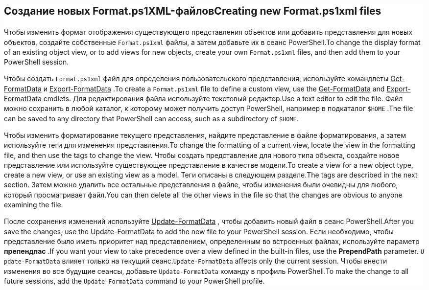 ## <a name="creating-new-formatps1xml-files"></a><span data-ttu-id="46332-128">Создание новых Format.ps1XML-файлов</span><span class="sxs-lookup"><span data-stu-id="46332-128">Creating new Format.ps1xml files</span></span>

<span data-ttu-id="46332-129">Чтобы изменить формат отображения существующего представления объектов или добавить представления для новых объектов, создайте собственные `Format.ps1xml` файлы, а затем добавьте их в сеанс PowerShell.</span><span class="sxs-lookup"><span data-stu-id="46332-129">To change the display format of an existing object view, or to add views for new objects, create your own `Format.ps1xml` files, and then add them to your PowerShell session.</span></span>

<span data-ttu-id="46332-130">Чтобы создать `Format.ps1xml` файл для определения пользовательского представления, используйте командлеты [Get-FormatData](xref:Microsoft.PowerShell.Utility.Get-FormatData) и [Export-FormatData](xref:Microsoft.PowerShell.Utility.Export-FormatData) .</span><span class="sxs-lookup"><span data-stu-id="46332-130">To create a `Format.ps1xml` file to define a custom view, use the [Get-FormatData](xref:Microsoft.PowerShell.Utility.Get-FormatData) and [Export-FormatData](xref:Microsoft.PowerShell.Utility.Export-FormatData) cmdlets.</span></span> <span data-ttu-id="46332-131">Для редактирования файла используйте текстовый редактор.</span><span class="sxs-lookup"><span data-stu-id="46332-131">Use a text editor to edit the file.</span></span> <span data-ttu-id="46332-132">Файл можно сохранить в любой каталог, к которому может получить доступ PowerShell, например в подкаталог `$HOME` .</span><span class="sxs-lookup"><span data-stu-id="46332-132">The file can be saved to any directory that PowerShell can access, such as a subdirectory of `$HOME`.</span></span>

<span data-ttu-id="46332-133">Чтобы изменить форматирование текущего представления, найдите представление в файле форматирования, а затем используйте теги для изменения представления.</span><span class="sxs-lookup"><span data-stu-id="46332-133">To change the formatting of a current view, locate the view in the formatting file, and then use the tags to change the view.</span></span> <span data-ttu-id="46332-134">Чтобы создать представление для нового типа объекта, создайте новое представление или используйте существующее представление в качестве модели.</span><span class="sxs-lookup"><span data-stu-id="46332-134">To create a view for a new object type, create a new view, or use an existing view as a model.</span></span> <span data-ttu-id="46332-135">Теги описаны в следующем разделе.</span><span class="sxs-lookup"><span data-stu-id="46332-135">The tags are described in the next section.</span></span> <span data-ttu-id="46332-136">Затем можно удалить все остальные представления в файле, чтобы изменения были очевидны для любого, который просматривает файл.</span><span class="sxs-lookup"><span data-stu-id="46332-136">You can then delete all the other views in the file so that the changes are obvious to anyone examining the file.</span></span>

<span data-ttu-id="46332-137">После сохранения изменений используйте [Update-FormatData](xref:Microsoft.PowerShell.Utility.Update-FormatData) , чтобы добавить новый файл в сеанс PowerShell.</span><span class="sxs-lookup"><span data-stu-id="46332-137">After you save the changes, use the [Update-FormatData](xref:Microsoft.PowerShell.Utility.Update-FormatData) to add the new file to your PowerShell session.</span></span> <span data-ttu-id="46332-138">Если необходимо, чтобы представление было иметь приоритет над представлением, определенным во встроенных файлах, используйте параметр **препендпас** .</span><span class="sxs-lookup"><span data-stu-id="46332-138">If you want your view to take precedence over a view defined in the built-in files, use the **PrependPath** parameter.</span></span> <span data-ttu-id="46332-139">`Update-FormatData` влияет только на текущий сеанс.</span><span class="sxs-lookup"><span data-stu-id="46332-139">`Update-FormatData` affects only the current session.</span></span> <span data-ttu-id="46332-140">Чтобы внести изменения во все будущие сеансы, добавьте `Update-FormatData` команду в профиль PowerShell.</span><span class="sxs-lookup"><span data-stu-id="46332-140">To make the change to all future sessions, add the `Update-FormatData` command to your PowerShell profile.</span></span>
